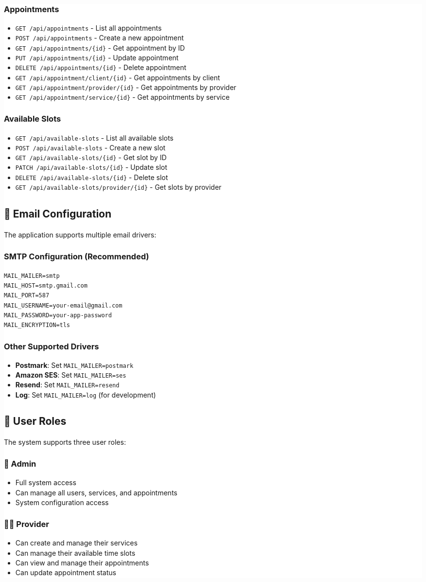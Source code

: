 ### Appointments
- `GET /api/appointments` - List all appointments
- `POST /api/appointments` - Create a new appointment
- `GET /api/appointments/{id}` - Get appointment by ID
- `PUT /api/appointments/{id}` - Update appointment
- `DELETE /api/appointments/{id}` - Delete appointment
- `GET /api/appointment/client/{id}` - Get appointments by client
- `GET /api/appointment/provider/{id}` - Get appointments by provider
- `GET /api/appointment/service/{id}` - Get appointments by service

### Available Slots
- `GET /api/available-slots` - List all available slots
- `POST /api/available-slots` - Create a new slot
- `GET /api/available-slots/{id}` - Get slot by ID
- `PATCH /api/available-slots/{id}` - Update slot
- `DELETE /api/available-slots/{id}` - Delete slot
- `GET /api/available-slots/provider/{id}` - Get slots by provider

## 📧 Email Configuration

The application supports multiple email drivers:

### SMTP Configuration (Recommended)
```env
MAIL_MAILER=smtp
MAIL_HOST=smtp.gmail.com
MAIL_PORT=587
MAIL_USERNAME=your-email@gmail.com
MAIL_PASSWORD=your-app-password
MAIL_ENCRYPTION=tls
```

### Other Supported Drivers
- **Postmark**: Set `MAIL_MAILER=postmark`
- **Amazon SES**: Set `MAIL_MAILER=ses`
- **Resend**: Set `MAIL_MAILER=resend`
- **Log**: Set `MAIL_MAILER=log` (for development)

## 👥 User Roles

The system supports three user roles:

### 🔧 Admin
- Full system access
- Can manage all users, services, and appointments
- System configuration access

### 👨‍⚕️ Provider
- Can create and manage their services
- Can manage their available time slots
- Can view and manage their appointments
- Can update appointment status
